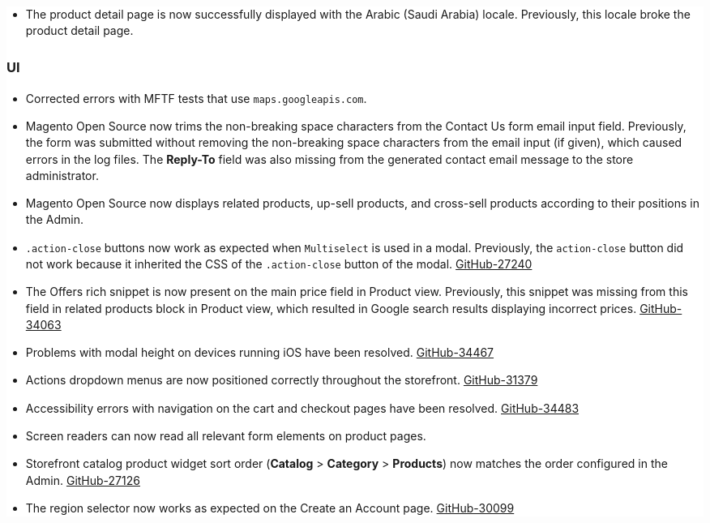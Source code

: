 

*  The product detail page is now successfully displayed with the Arabic (Saudi Arabia) locale. Previously, this locale broke the product detail page.

### UI



*  Corrected errors with MFTF tests that use `maps.googleapis.com`.



*  Magento Open Source now trims the non-breaking space characters from the Contact Us form email input field. Previously, the form was submitted without removing the non-breaking space characters from the email input (if given), which caused errors in the log files. The **Reply-To** field was also missing from the generated contact email message to the store administrator.



*  Magento Open Source now displays related products, up-sell products, and cross-sell products according to their positions in the Admin.



*  `.action-close` buttons now work as expected when `Multiselect` is used in a modal. Previously, the `action-close` button did not work because it inherited the CSS of the  `.action-close` button of the modal. [GitHub-27240](https://github.com/magento/magento2/issues/27240)



*  The Offers rich snippet is now present on the main price field in Product view. Previously, this snippet was missing from this field in related products block in Product view, which resulted in Google search results displaying incorrect prices. [GitHub-34063](https://github.com/magento/magento2/issues/34063)



*  Problems with modal height on devices running iOS have been resolved. [GitHub-34467](https://github.com/magento/magento2/issues/34467)



*  Actions dropdown menus are now positioned correctly throughout the storefront. [GitHub-31379](https://github.com/magento/magento2/issues/31379)



*  Accessibility errors with navigation on the cart and checkout pages have been resolved. [GitHub-34483](https://github.com/magento/magento2/issues/34483)



*  Screen readers can now read all relevant form elements on product pages.



*  Storefront catalog product widget sort order (**Catalog** > **Category** > **Products**) now matches the order configured in the Admin. [GitHub-27126](https://github.com/magento/magento2/issues/27126)



*  The region selector now works as expected on the Create an Account page. [GitHub-30099](https://github.com/magento/magento2/issues/30099)


